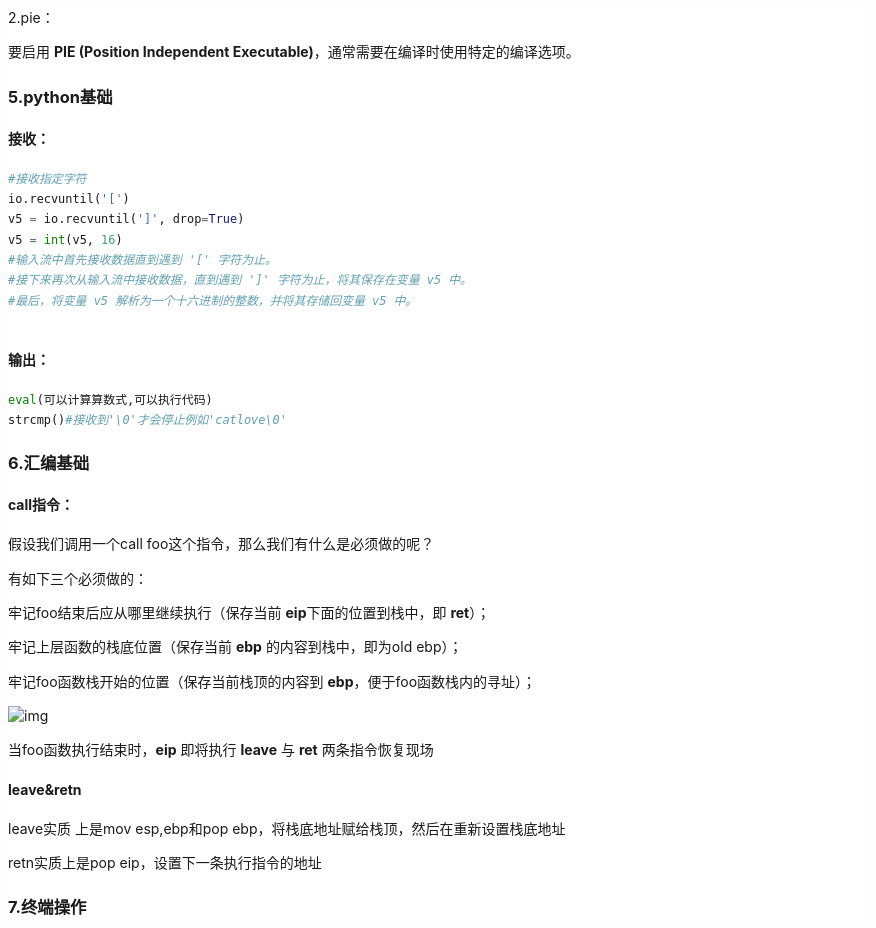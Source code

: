 2.pie：

 要启用 **PIE (Position Independent Executable)**，通常需要在编译时使用特定的编译选项。 

### 5.python基础

#### 接收：

```python
#接收指定字符
io.recvuntil('[')
v5 = io.recvuntil(']', drop=True)
v5 = int(v5, 16)
#输入流中首先接收数据直到遇到 '[' 字符为止。
#接下来再次从输入流中接收数据，直到遇到 ']' 字符为止，将其保存在变量 v5 中。
#最后，将变量 v5 解析为一个十六进制的整数，并将其存储回变量 v5 中。



```

#### 输出：

```python
eval(可以计算算数式,可以执行代码)
strcmp()#接收到'\0'才会停止例如'catlove\0'

```



### 6.汇编基础

#### call指令：

假设我们调用一个call foo这个指令，那么我们有什么是必须做的呢？

有如下三个必须做的：

牢记foo结束后应从哪里继续执行（保存当前 **eip**下面的位置到栈中，即 **ret**）；

牢记上层函数的栈底位置（保存当前 **ebp** 的内容到栈中，即为old ebp）；

牢记foo函数栈开始的位置（保存当前栈顶的内容到 **ebp**，便于foo函数栈内的寻址）；

 ![img](https://img2020.cnblogs.com/blog/2547408/202109/2547408-20210916185441224-1475278617.png) 

 当foo函数执行结束时，**eip** 即将执行 **leave** 与 **ret** 两条指令恢复现场 

#### leave&retn

leave实质 上是mov esp,ebp和pop ebp，将栈底地址赋给栈顶，然后在重新设置栈底地址 

retn实质上是pop eip，设置下一条执行指令的地址

 ### 7.终端操作
